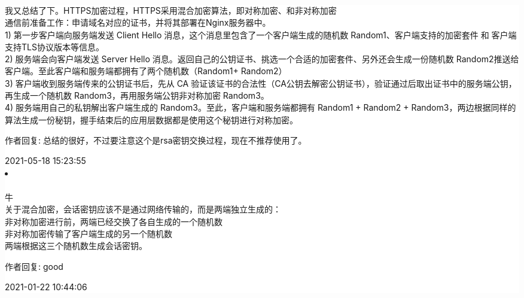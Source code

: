   <div class="_2_QraFYR_0">我又总结了下。HTTPS加密过程，HTTPS采用混合加密算法，即对称加密、和非对称加密<br>通信前准备工作：申请域名对应的证书，并将其部署在Nginx服务器中。<br>1) 第一步客户端向服务端发送 Client Hello 消息，这个消息里包含了一个客户端生成的随机数 Random1、客户端支持的加密套件 和 客户端支持TLS协议版本等信息。<br>2) 服务端会向客户端发送 Server Hello 消息。返回自己的公钥证书、挑选一个合适的加密套件、另外还会生成一份随机数 Random2推送给客户端。至此客户端和服务端都拥有了两个随机数（Random1+ Random2）<br>3) 客户端收到服务端传来的公钥证书后，先从 CA 验证该证书的合法性（CA公钥去解密公钥证书），验证通过后取出证书中的服务端公钥，再生成一个随机数 Random3，再用服务端公钥非对称加密 Random3。<br>4) 服务端用自己的私钥解出客户端生成的 Random3。至此，客户端和服务端都拥有 Random1 + Random2 + Random3，两边根据同样的算法生成一份秘钥，握手结束后的应用层数据都是使用这个秘钥进行对称加密。</div>
  <div class="_10o3OAxT_0">
    <p class="_3KxQPN3V_0">作者回复: 总结的很好，不过要注意这个是rsa密钥交换过程，现在不推荐使用了。</p>
  </div>
  <div class="_3klNVc4Z_0">
    <div class="_3Hkula0k_0">2021-05-18 15:23:55</div>
  </div>
</div>
</div>
</li>
<li>
<div class="_2sjJGcOH_0"><img src=""
  class="_3FLYR4bF_0">
<div class="_36ChpWj4_0">
  <div class="_2zFoi7sd_0"><span>牛</span>
  </div>
  <div class="_2_QraFYR_0">关于混合加密，会话密钥应该不是通过网络传输的，而是两端独立生成的：<br>非对称加密进行前，两端已经交换了各自生成的一个随机数<br>非对称加密传输了客户端生成的另一个随机数<br>两端根据这三个随机数生成会话密钥。</div>
  <div class="_10o3OAxT_0">
    <p class="_3KxQPN3V_0">作者回复: good</p>
  </div>
  <div class="_3klNVc4Z_0">
    <div class="_3Hkula0k_0">2021-01-22 10:44:06</div>
  </div>
</div>
</div>
</li>
</ul>